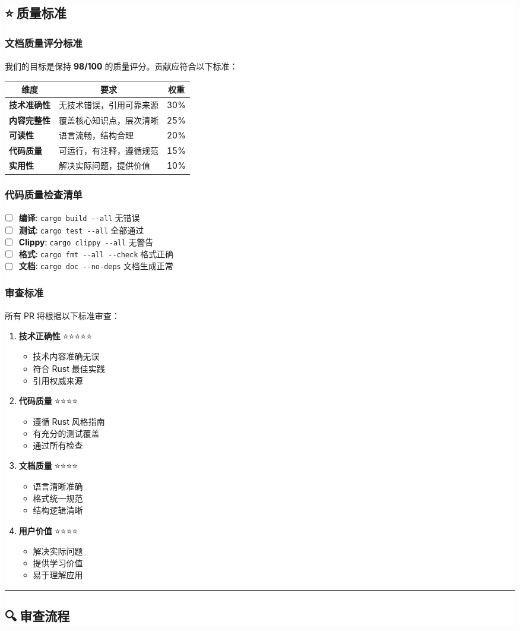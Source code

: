 
## ⭐ 质量标准

### 文档质量评分标准

我们的目标是保持 **98/100** 的质量评分。贡献应符合以下标准：

| 维度 | 要求 | 权重 |
|------|------|------|
| **技术准确性** | 无技术错误，引用可靠来源 | 30% |
| **内容完整性** | 覆盖核心知识点，层次清晰 | 25% |
| **可读性** | 语言流畅，结构合理 | 20% |
| **代码质量** | 可运行，有注释，遵循规范 | 15% |
| **实用性** | 解决实际问题，提供价值 | 10% |

### 代码质量检查清单

- [ ] **编译**: `cargo build --all` 无错误
- [ ] **测试**: `cargo test --all` 全部通过
- [ ] **Clippy**: `cargo clippy --all` 无警告
- [ ] **格式**: `cargo fmt --all --check` 格式正确
- [ ] **文档**: `cargo doc --no-deps` 文档生成正常

### 审查标准

所有 PR 将根据以下标准审查：

1. **技术正确性** ⭐⭐⭐⭐⭐
   - 技术内容准确无误
   - 符合 Rust 最佳实践
   - 引用权威来源

2. **代码质量** ⭐⭐⭐⭐
   - 遵循 Rust 风格指南
   - 有充分的测试覆盖
   - 通过所有检查

3. **文档质量** ⭐⭐⭐⭐
   - 语言清晰准确
   - 格式统一规范
   - 结构逻辑清晰

4. **用户价值** ⭐⭐⭐⭐
   - 解决实际问题
   - 提供学习价值
   - 易于理解应用

---

## 🔍 审查流程
